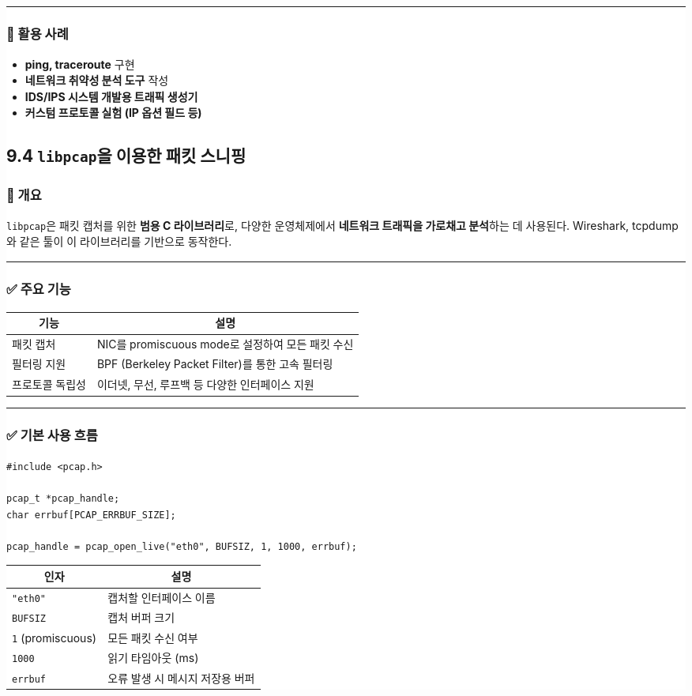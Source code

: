 ------

### 🔧 활용 사례

- **ping, traceroute** 구현
- **네트워크 취약성 분석 도구** 작성
- **IDS/IPS 시스템 개발용 트래픽 생성기**
- **커스텀 프로토콜 실험 (IP 옵션 필드 등)**

## 9.4 `libpcap`을 이용한 패킷 스니핑

### 📘 개요

`libpcap`은 패킷 캡처를 위한 **범용 C 라이브러리**로, 다양한 운영체제에서 **네트워크 트래픽을 가로채고 분석**하는 데 사용된다. Wireshark, tcpdump와 같은 툴이 이 라이브러리를 기반으로 동작한다.

------

### ✅ 주요 기능

| 기능            | 설명                                             |
| --------------- | ------------------------------------------------ |
| 패킷 캡처       | NIC를 promiscuous mode로 설정하여 모든 패킷 수신 |
| 필터링 지원     | BPF (Berkeley Packet Filter)를 통한 고속 필터링  |
| 프로토콜 독립성 | 이더넷, 무선, 루프백 등 다양한 인터페이스 지원   |

------

### ✅ 기본 사용 흐름

```
#include <pcap.h>

pcap_t *pcap_handle;
char errbuf[PCAP_ERRBUF_SIZE];

pcap_handle = pcap_open_live("eth0", BUFSIZ, 1, 1000, errbuf);
```

| 인자              | 설명                            |
| ----------------- | ------------------------------- |
| `"eth0"`          | 캡처할 인터페이스 이름          |
| `BUFSIZ`          | 캡처 버퍼 크기                  |
| `1` (promiscuous) | 모든 패킷 수신 여부             |
| `1000`            | 읽기 타임아웃 (ms)              |
| `errbuf`          | 오류 발생 시 메시지 저장용 버퍼 |
